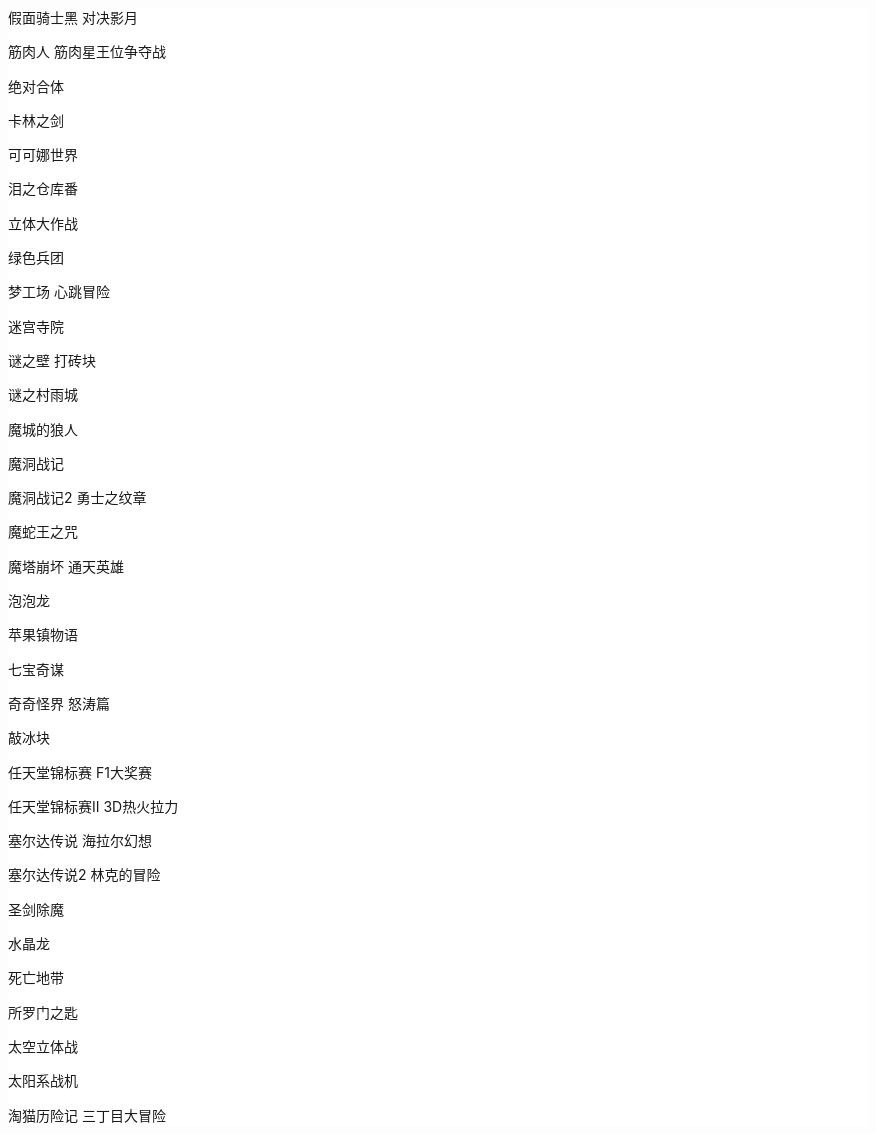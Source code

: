 假面骑士黑 对决影月

筋肉人 筋肉星王位争夺战

绝对合体

卡林之剑

可可娜世界

泪之仓库番

立体大作战

绿色兵团

梦工场 心跳冒险

迷宫寺院

谜之壁 打砖块

谜之村雨城

魔城的狼人

魔洞战记

魔洞战记2 勇士之纹章

魔蛇王之咒

魔塔崩坏 通天英雄

泡泡龙

苹果镇物语

七宝奇谋

奇奇怪界 怒涛篇

敲冰块

任天堂锦标赛 F1大奖赛

任天堂锦标赛II 3D热火拉力

塞尔达传说 海拉尔幻想

塞尔达传说2 林克的冒险

圣剑除魔

水晶龙

死亡地带

所罗门之匙

太空立体战

太阳系战机

淘猫历险记 三丁目大冒险
